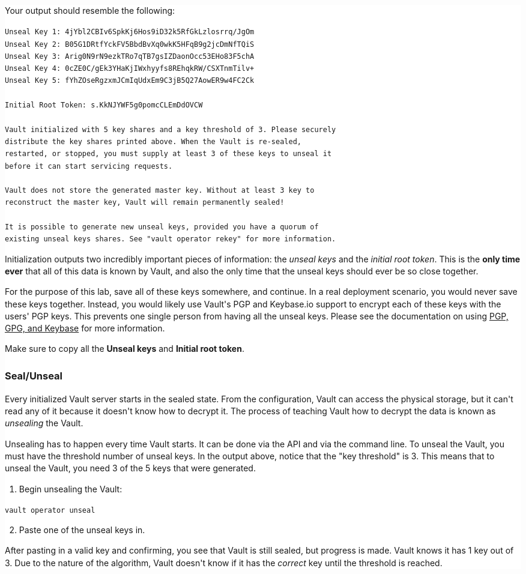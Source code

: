 Your output should resemble the following:

```apache
Unseal Key 1: 4jYbl2CBIv6SpkKj6Hos9iD32k5RfGkLzlosrrq/JgOm
Unseal Key 2: B05G1DRtfYckFV5BbdBvXq0wkK5HFqB9g2jcDmNfTQiS
Unseal Key 3: Arig0N9rN9ezkTRo7qTB7gsIZDaonOcc53EHo83F5chA
Unseal Key 4: 0cZE0C/gEk3YHaKjIWxhyyfs8REhqkRW/CSXTnmTilv+
Unseal Key 5: fYhZOseRgzxmJCmIqUdxEm9C3jB5Q27AowER9w4FC2Ck

Initial Root Token: s.KkNJYWF5g0pomcCLEmDdOVCW

Vault initialized with 5 key shares and a key threshold of 3. Please securely
distribute the key shares printed above. When the Vault is re-sealed,
restarted, or stopped, you must supply at least 3 of these keys to unseal it
before it can start servicing requests.

Vault does not store the generated master key. Without at least 3 key to
reconstruct the master key, Vault will remain permanently sealed!

It is possible to generate new unseal keys, provided you have a quorum of
existing unseal keys shares. See "vault operator rekey" for more information.
```

Initialization outputs two incredibly important pieces of information: the *unseal keys* and the *initial root token*. This is the **only time ever** that all of this data is known by Vault, and also the only time that the unseal keys should ever be so close together.

For the purpose of this lab, save all of these keys somewhere, and continue. In a real deployment scenario, you would never save these keys together. Instead, you would likely use Vault's PGP and Keybase.io support to encrypt each of these keys with the users' PGP keys. This prevents one single person from having all the unseal keys. Please see the documentation on using [PGP, GPG, and Keybase](https://www.vaultproject.io/docs/concepts/pgp-gpg-keybase.html) for more information.

Make sure to copy all the **Unseal keys** and **Initial root token**.

### Seal/Unseal

Every initialized Vault server starts in the sealed state. From the configuration, Vault can access the physical storage, but it can't read any of it because it doesn't know how to decrypt it. The process of teaching Vault how to decrypt the data is known as *unsealing* the Vault.

Unsealing has to happen every time Vault starts. It can be done via the API and via the command line. To unseal the Vault, you must have the threshold number of unseal keys. In the output above, notice that the "key threshold" is 3. This means that to unseal the Vault, you need 3 of the 5 keys that were generated.

1. Begin unsealing the Vault:
    

```apache
vault operator unseal
```

2. Paste one of the unseal keys in.
    

After pasting in a valid key and confirming, you see that Vault is still sealed, but progress is made. Vault knows it has 1 key out of 3. Due to the nature of the algorithm, Vault doesn't know if it has the *correct* key until the threshold is reached.
